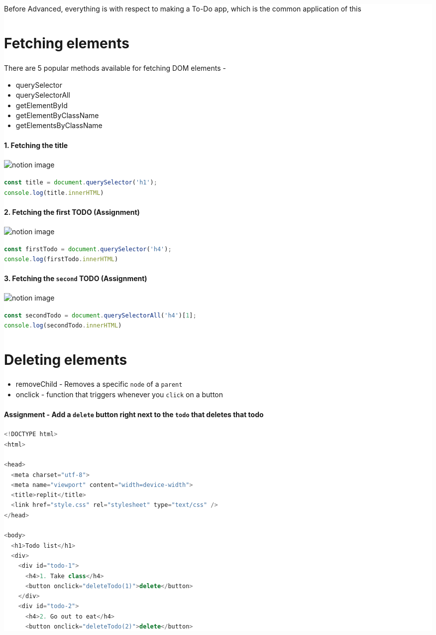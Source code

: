 Before Advanced, everything is with respect to making a To-Do app, which is the common application of this
# Fetching elements
There are 5 popular methods available for fetching DOM elements -
- querySelector
- querySelectorAll
- getElementById
- getElementByClassName
- getElementsByClassName
#### 1. Fetching the title
![notion image](https://www.notion.so/image/https%3A%2F%2Fprod-files-secure.s3.us-west-2.amazonaws.com%2F085e8ad8-528e-47d7-8922-a23dc4016453%2F32405ea3-b9b2-4dca-85fe-104329f6ad6e%2FScreenshot_2024-08-17_at_5.39.48_PM.png?table=block&id=a4652ede-6101-4dcb-b5f4-945007843aa2&cache=v2)

```javascript
const title = document.querySelector('h1');
console.log(title.innerHTML)
```

#### 2. Fetching the first TODO (Assignment)
![notion image](https://www.notion.so/image/https%3A%2F%2Fprod-files-secure.s3.us-west-2.amazonaws.com%2F085e8ad8-528e-47d7-8922-a23dc4016453%2F96a53c36-b961-4adf-ae9f-38fd9ac4870e%2FScreenshot_2024-08-17_at_5.42.34_PM.png?table=block&id=3d216c96-4fc2-487c-a1af-a2eec7cca071&cache=v2)

```javascript
const firstTodo = document.querySelector('h4');
console.log(firstTodo.innerHTML)
```

#### 3. Fetching the `second` TODO (Assignment)

![notion image](https://www.notion.so/image/https%3A%2F%2Fprod-files-secure.s3.us-west-2.amazonaws.com%2F085e8ad8-528e-47d7-8922-a23dc4016453%2Fc6711776-eb43-4f83-aaa6-721da76c2292%2FScreenshot_2024-08-17_at_5.44.15_PM.png?table=block&id=e3469432-9cd6-4b65-b2d8-ee9401e6787e&cache=v2)

```javascript
const secondTodo = document.querySelectorAll('h4')[1];
console.log(secondTodo.innerHTML)
```

# Deleting elements
- removeChild - Removes a specific `node` of a `parent`
- onclick - function that triggers whenever you `click` on a button

#### Assignment - Add a `delete` button right next to the `todo` that deletes that todo

```javascript
<!DOCTYPE html>
<html>

<head>
  <meta charset="utf-8">
  <meta name="viewport" content="width=device-width">
  <title>replit</title>
  <link href="style.css" rel="stylesheet" type="text/css" />
</head>

<body>
  <h1>Todo list</h1>
  <div>
    <div id="todo-1">
      <h4>1. Take class</h4>
      <button onclick="deleteTodo(1)">delete</button>
    </div>
    <div id="todo-2">
      <h4>2. Go out to eat</h4>
      <button onclick="deleteTodo(2)">delete</button>
```